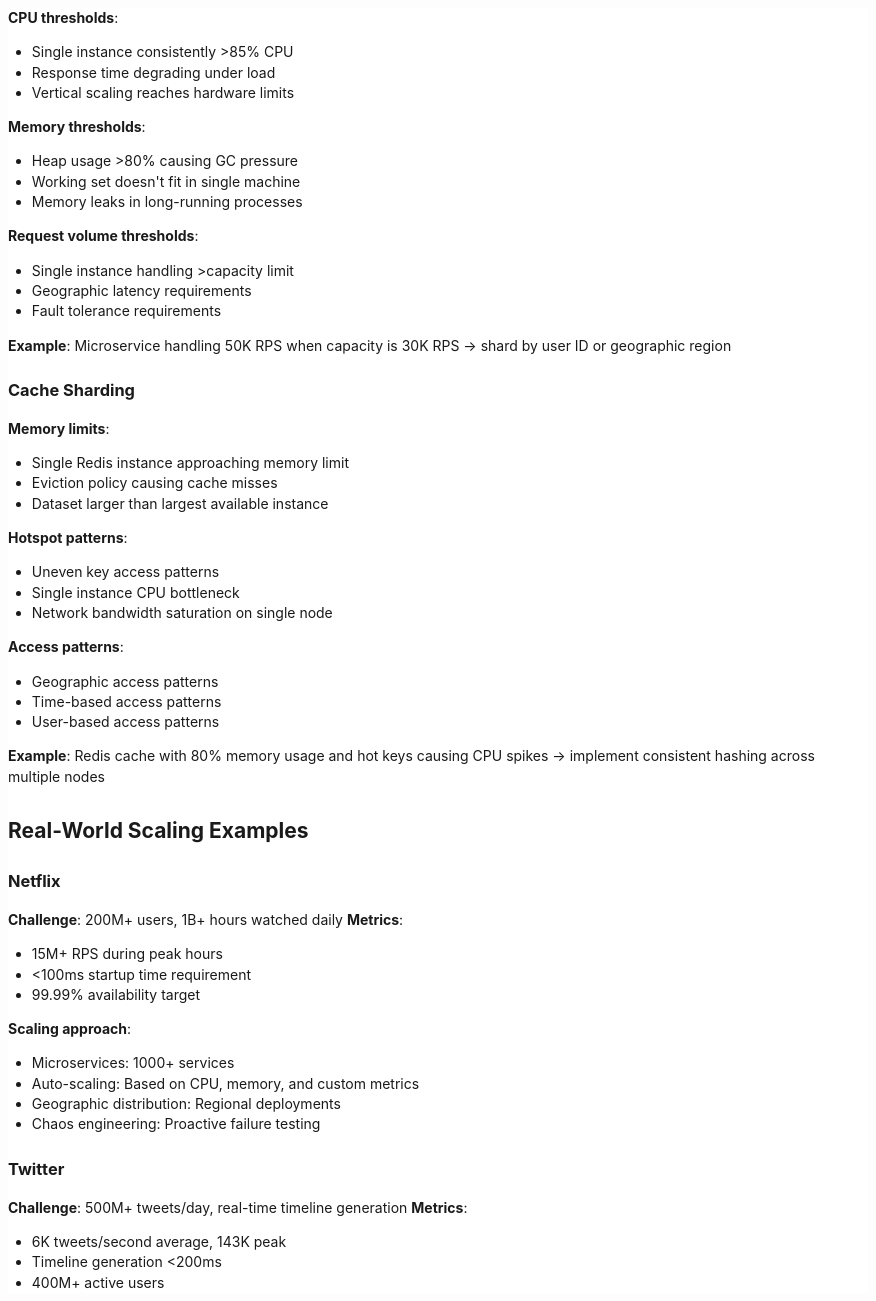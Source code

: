 **CPU thresholds**:
- Single instance consistently >85% CPU
- Response time degrading under load
- Vertical scaling reaches hardware limits

**Memory thresholds**:
- Heap usage >80% causing GC pressure
- Working set doesn't fit in single machine
- Memory leaks in long-running processes

**Request volume thresholds**:
- Single instance handling >capacity limit
- Geographic latency requirements
- Fault tolerance requirements

**Example**: Microservice handling 50K RPS when capacity is 30K RPS → shard by user ID or geographic region

### Cache Sharding

**Memory limits**:
- Single Redis instance approaching memory limit
- Eviction policy causing cache misses
- Dataset larger than largest available instance

**Hotspot patterns**:
- Uneven key access patterns
- Single instance CPU bottleneck
- Network bandwidth saturation on single node

**Access patterns**:
- Geographic access patterns
- Time-based access patterns  
- User-based access patterns

**Example**: Redis cache with 80% memory usage and hot keys causing CPU spikes → implement consistent hashing across multiple nodes

## Real-World Scaling Examples

### Netflix
**Challenge**: 200M+ users, 1B+ hours watched daily
**Metrics**: 
- 15M+ RPS during peak hours
- <100ms startup time requirement
- 99.99% availability target

**Scaling approach**:
- Microservices: 1000+ services
- Auto-scaling: Based on CPU, memory, and custom metrics
- Geographic distribution: Regional deployments
- Chaos engineering: Proactive failure testing

### Twitter
**Challenge**: 500M+ tweets/day, real-time timeline generation
**Metrics**:
- 6K tweets/second average, 143K peak
- Timeline generation <200ms
- 400M+ active users
